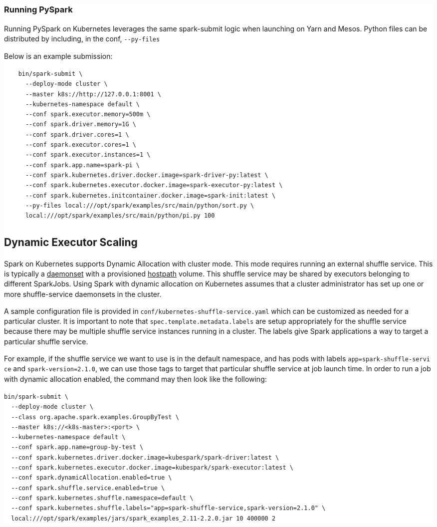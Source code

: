 ### Running PySpark

Running PySpark on Kubernetes leverages the same spark-submit logic when launching on Yarn and Mesos. 
Python files can be distributed by including, in the conf, `--py-files` 

Below is an example submission: 


```
    bin/spark-submit \
      --deploy-mode cluster \
      --master k8s://http://127.0.0.1:8001 \
      --kubernetes-namespace default \
      --conf spark.executor.memory=500m \
      --conf spark.driver.memory=1G \
      --conf spark.driver.cores=1 \
      --conf spark.executor.cores=1 \
      --conf spark.executor.instances=1 \
      --conf spark.app.name=spark-pi \
      --conf spark.kubernetes.driver.docker.image=spark-driver-py:latest \
      --conf spark.kubernetes.executor.docker.image=spark-executor-py:latest \
      --conf spark.kubernetes.initcontainer.docker.image=spark-init:latest \
      --py-files local:///opt/spark/examples/src/main/python/sort.py \
      local:///opt/spark/examples/src/main/python/pi.py 100
```

## Dynamic Executor Scaling

Spark on Kubernetes supports Dynamic Allocation with cluster mode. This mode requires running
an external shuffle service. This is typically a [daemonset](https://kubernetes.io/docs/concepts/workloads/controllers/daemonset/)
with a provisioned [hostpath](https://kubernetes.io/docs/concepts/storage/volumes/#hostpath) volume.
This shuffle service may be shared by executors belonging to different SparkJobs. Using Spark with dynamic allocation
on Kubernetes assumes that a cluster administrator has set up one or more shuffle-service daemonsets in the cluster.

A sample configuration file is provided in `conf/kubernetes-shuffle-service.yaml` which can be customized as needed
for a particular cluster. It is important to note that `spec.template.metadata.labels` are setup appropriately for the shuffle
service because there may be multiple shuffle service instances running in a cluster. The labels give Spark applications
a way to target a particular shuffle service.

For example, if the shuffle service we want to use is in the default namespace, and
has pods with labels `app=spark-shuffle-service` and `spark-version=2.1.0`, we can
use those tags to target that particular shuffle service at job launch time. In order to run a job with dynamic allocation enabled,
the command may then look like the following:

    bin/spark-submit \
      --deploy-mode cluster \
      --class org.apache.spark.examples.GroupByTest \
      --master k8s://<k8s-master>:<port> \
      --kubernetes-namespace default \
      --conf spark.app.name=group-by-test \
      --conf spark.kubernetes.driver.docker.image=kubespark/spark-driver:latest \
      --conf spark.kubernetes.executor.docker.image=kubespark/spark-executor:latest \
      --conf spark.dynamicAllocation.enabled=true \
      --conf spark.shuffle.service.enabled=true \
      --conf spark.kubernetes.shuffle.namespace=default \
      --conf spark.kubernetes.shuffle.labels="app=spark-shuffle-service,spark-version=2.1.0" \
      local:///opt/spark/examples/jars/spark_examples_2.11-2.2.0.jar 10 400000 2
